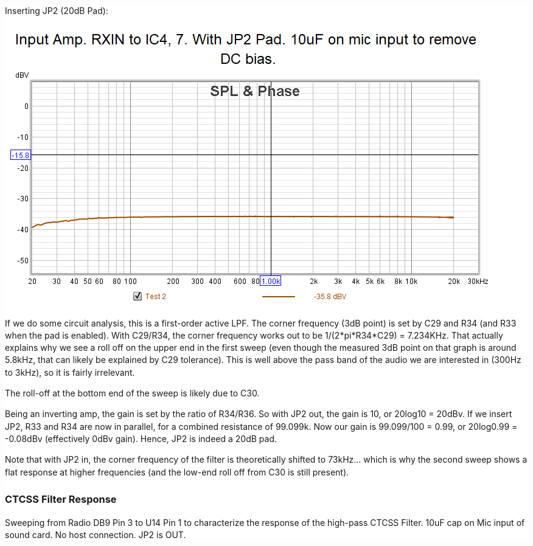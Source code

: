 Inserting JP2 (20dB Pad):

![Test 2](img/VOTER_Test_2.png)

If we do some circuit analysis, this is a first-order active LPF. The corner frequency (3dB point) is set by C29 and R34 (and R33 when the pad is enabled). With C29/R34, the corner frequency works out to be 1/(2\*pi\*R34\*C29) = 7.234KHz. That actually explains why we see a roll off on the upper end in the first sweep (even though the measured 3dB point on that graph is around 5.8kHz, that can likely be explained by C29 tolerance). This is well above the pass band of the audio we are interested in (300Hz to 3kHz), so it is fairly irrelevant.

The roll-off at the bottom end of the sweep is likely due to C30.

Being an inverting amp, the gain is set by the ratio of R34/R36. So with JP2 out, the gain is 10, or 20log10 = 20dBv. If we insert JP2, R33 and R34 are now in parallel, for a combined resistance of 99.099k. Now our gain is 99.099/100 = 0.99, or 20log0.99 = -0.08dBv (effectively 0dBv gain). Hence, JP2 is indeed a 20dB pad.

Note that with JP2 in, the corner frequency of the filter is theoretically shifted to 73kHz... which is why the second sweep shows a flat response at higher frequencies (and the low-end roll off from C30 is still present).

### CTCSS Filter Response
Sweeping from Radio DB9 Pin 3 to U14 Pin 1 to characterize the response of the high-pass CTCSS Filter. 10uF cap on Mic input of sound card. No host connection. JP2 is OUT.
